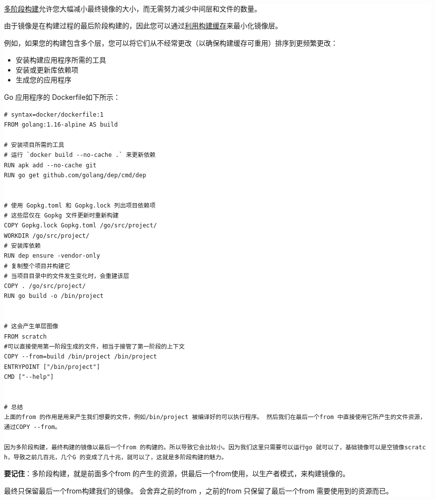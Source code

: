 [多阶段构建](https://docs.docker.com/develop/develop-images/multistage-build/)允许您大幅减小最终镜像的大小，而无需努力减少中间层和文件的数量。

由于镜像是在构建过程的最后阶段构建的，因此您可以通过[利用构建缓存](https://docs.docker.com/develop/develop-images/dockerfile_best-practices/#leverage-build-cache)来最小化镜像层。

例如，如果您的构建包含多个层，您可以将它们从不经常更改（以确保构建缓存可重用）排序到更频繁更改：

- 安装构建应用程序所需的工具
- 安装或更新库依赖项
- 生成您的应用程序

Go 应用程序的 Dockerfile如下所示：

```shell
# syntax=docker/dockerfile:1
FROM golang:1.16-alpine AS build

# 安装项目所需的工具
# 运行 `docker build --no-cache .` 来更新依赖
RUN apk add --no-cache git
RUN go get github.com/golang/dep/cmd/dep


# 使用 Gopkg.toml 和 Gopkg.lock 列出项目依赖项
# 这些层仅在 Gopkg 文件更新时重新构建
COPY Gopkg.lock Gopkg.toml /go/src/project/
WORKDIR /go/src/project/
# 安装库依赖
RUN dep ensure -vendor-only
# 复制整个项目并构建它
# 当项目目录中的文件发生变化时，会重建该层
COPY . /go/src/project/
RUN go build -o /bin/project


# 这会产生单层图像
FROM scratch
#可以直接使用第一阶段生成的文件，相当于接管了第一阶段的上下文
COPY --from=build /bin/project /bin/project 
ENTRYPOINT ["/bin/project"]
CMD ["--help"]


# 总结
上面的from 的作用是用来产生我们想要的文件，例如/bin/project 被编译好的可以执行程序。 然后我们在最后一个from 中直接使用它所产生的文件资源，通过COPY --from。

因为多阶段构建，最终构建的镜像以最后一个from 的构建的。所以导致它会比较小。因为我们这里只需要可以运行go 就可以了，基础镜像可以是空镜像scratch，导致之前几百兆，几个G 的变成了几十兆，就可以了，这就是多阶段构建的魅力。

```

**要记住**：多阶段构建，就是前面多个from 的产生的资源，供最后一个from使用，以生产者模式，来构建镜像的。

最终只保留最后一个from构建我们的镜像。 会舍弃之前的from ，之前的from 只保留了最后一个from 需要使用到的资源而已。

